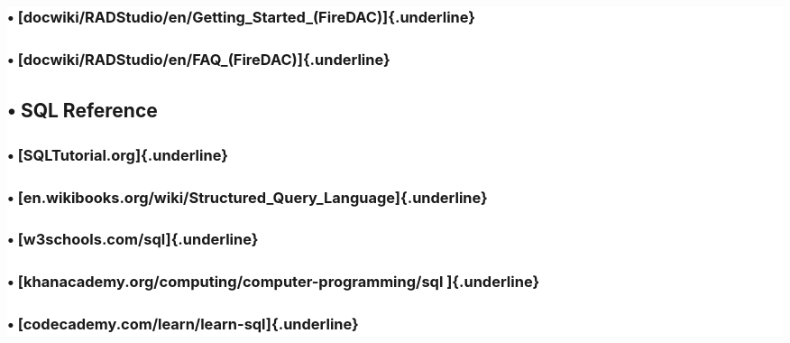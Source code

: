 ### • [docwiki/RADStudio/en/Getting_Started\_(FireDAC)]{.underline}

### • [docwiki/RADStudio/en/FAQ\_(FireDAC)]{.underline}

## • SQL Reference

### • [SQLTutorial.org]{.underline}

### • [en.wikibooks.org/wiki/Structured_Query_Language]{.underline}

### • [w3schools.com/sql]{.underline}

### • [khanacademy.org/computing/computer-programming/sql ]{.underline}

### • [codecademy.com/learn/learn-sql]{.underline}
